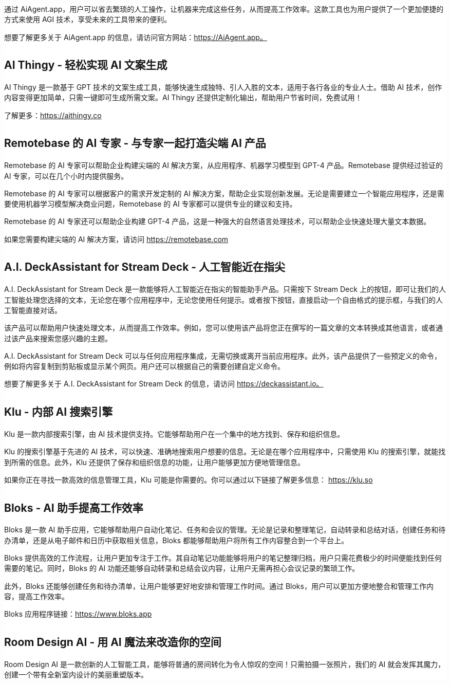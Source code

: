 通过 AiAgent.app，用户可以省去繁琐的人工操作，让机器来完成这些任务，从而提高工作效率。这款工具也为用户提供了一个更加便捷的方式来使用 AGI 技术，享受未来的工具带来的便利。

想要了解更多关于 AiAgent.app 的信息，请访问官方网站：https://AiAgent.app。

## AI Thingy - 轻松实现 AI 文案生成
AI Thingy 是一款基于 GPT 技术的文案生成工具，能够快速生成独特、引人入胜的文本，适用于各行各业的专业人士。借助 AI 技术，创作内容变得更加简单，只需一键即可生成所需文案。AI Thingy 还提供定制化输出，帮助用户节省时间，免费试用！

了解更多：https://aithingy.co

## Remotebase 的 AI 专家 - 与专家一起打造尖端 AI 产品
Remotebase 的 AI 专家可以帮助企业构建尖端的 AI 解决方案，从应用程序、机器学习模型到 GPT-4 产品。Remotebase 提供经过验证的 AI 专家，可以在几个小时内提供服务。

Remotebase 的 AI 专家可以根据客户的需求开发定制的 AI 解决方案，帮助企业实现创新发展。无论是需要建立一个智能应用程序，还是需要使用机器学习模型解决商业问题，Remotebase 的 AI 专家都可以提供专业的建议和支持。

Remotebase 的 AI 专家还可以帮助企业构建 GPT-4 产品，这是一种强大的自然语言处理技术，可以帮助企业快速处理大量文本数据。

如果您需要构建尖端的 AI 解决方案，请访问 https://remotebase.com

## A.I. DeckAssistant for Stream Deck - 人工智能近在指尖
A.I. DeckAssistant for Stream Deck 是一款能够将人工智能近在指尖的智能助手产品。只需按下 Stream Deck 上的按钮，即可让我们的人工智能处理您选择的文本，无论您在哪个应用程序中，无论您使用任何提示。或者按下按钮，直接启动一个自由格式的提示框，与我们的人工智能直接对话。

该产品可以帮助用户快速处理文本，从而提高工作效率。例如，您可以使用该产品将您正在撰写的一篇文章的文本转换成其他语言，或者通过该产品来搜索您感兴趣的主题。

A.I. DeckAssistant for Stream Deck 可以与任何应用程序集成，无需切换或离开当前应用程序。此外，该产品提供了一些预定义的命令，例如将内容复制到剪贴板或显示某个网页。用户还可以根据自己的需要创建自定义命令。

想要了解更多关于 A.I. DeckAssistant for Stream Deck 的信息，请访问 https://deckassistant.io。

## Klu - 内部 AI 搜索引擎
Klu 是一款内部搜索引擎，由 AI 技术提供支持。它能够帮助用户在一个集中的地方找到、保存和组织信息。

Klu 的搜索引擎基于先进的 AI 技术，可以快速、准确地搜索用户想要的信息。无论是在哪个应用程序中，只需使用 Klu 的搜索引擎，就能找到所需的信息。此外，Klu 还提供了保存和组织信息的功能，让用户能够更加方便地管理信息。

如果你正在寻找一款高效的信息管理工具，Klu 可能是你需要的。你可以通过以下链接了解更多信息： https://klu.so

## Bloks - AI 助手提高工作效率
Bloks 是一款 AI 助手应用，它能够帮助用户自动化笔记、任务和会议的管理。无论是记录和整理笔记，自动转录和总结对话，创建任务和待办清单，还是从电子邮件和日历中获取相关信息，Bloks 都能够帮助用户将所有工作内容整合到一个平台上。

Bloks 提供高效的工作流程，让用户更加专注于工作。其自动笔记功能能够将用户的笔记整理归档，用户只需花费极少的时间便能找到任何需要的笔记。同时，Bloks 的 AI 功能还能够自动转录和总结会议内容，让用户无需再担心会议记录的繁琐工作。

此外，Bloks 还能够创建任务和待办清单，让用户能够更好地安排和管理工作时间。通过 Bloks，用户可以更加方便地整合和管理工作内容，提高工作效率。

Bloks 应用程序链接：https://www.bloks.app

## Room Design AI - 用 AI 魔法来改造你的空间
Room Design AI 是一款创新的人工智能工具，能够将普通的房间转化为令人惊叹的空间！只需拍摄一张照片，我们的 AI 就会发挥其魔力，创建一个带有全新室内设计的美丽重塑版本。
